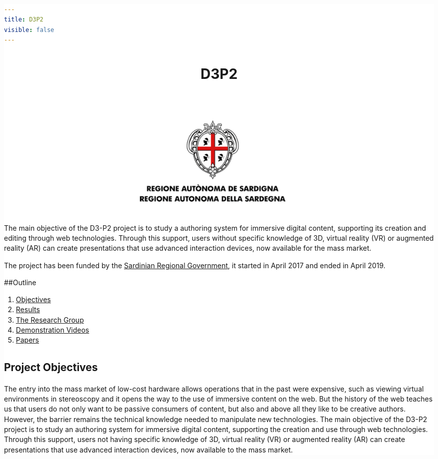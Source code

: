 ```yaml
---
title: D3P2
visible: false
---
```


<div style="text-align: center">
<header>
<h1>D3P2 </h1>
</header>
</div>

![Logo of the Sardinian Regional Government](img/d3p2-logo.png)

The main objective of the D3-P2 project is to study a authoring system for immersive digital content,
supporting its creation and editing through web technologies. Through this support, users without
specific knowledge of 3D, virtual reality (VR) or augmented reality (AR) can create presentations that
use advanced interaction devices, now available for the mass market.

The project has been funded by the [Sardinian Regional Government](https://www.regione.sardegna.it/), it started 
in April 2017 and ended in April 2019.

##Outline
1. [Objectives](#obiettivi)
2. [Results](#risultati)
3. [The Research Group](#gruppo)
4. [Demonstration Videos](#video) 
5. [Papers](#pubblicazioni)

<a id="obiettivi"></a>

## Project Objectives
The entry into the mass market of low-cost hardware allows  operations that in the past were expensive, such as viewing virtual environments in stereoscopy and it opens the way to the use of immersive content on the web. But the history of the web teaches us that users do not only want to be passive consumers of content, but also and above all they like to be creative authors. However, the barrier remains the technical knowledge needed to manipulate new technologies. The main objective of the D3-P2 project is to study an authoring system for immersive digital content, supporting the creation and use through web technologies. Through this support, users not having specific knowledge of 3D, virtual reality (VR) or augmented reality (AR) can create presentations that use advanced interaction devices, now available to the mass market.
